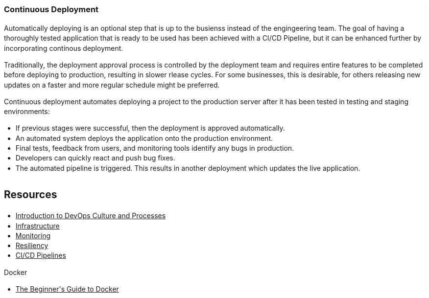 ### Continuous Deployment

Automatically deploying is an optional step that is up to the busienss instead of the engingeering team. The goal of having a thoroughly tested application that is ready to be used has been achieved with a CI/CD Pipeline, but it can be enhanced further by incorporating continous deployment.

Traditionally, the deployment approval process is controlled by the deployment team and requires entire features to be completed before deploying to production, resulting in slower rlease cycles. For some businesses, this is desirable, for others releasing new updates on a faster and more regular schedule might be preferred.

Continuous deployment automates deploying a project to the production server after it has been tested in testing and staging environments:

- If previous stages were successful, then the deployment is approved automatically.
- An automated system deploys the application onto the production environment.
- Final tests, feedback from users, and monitoring tools identify any bugs in production.
- Developers can quickly react and push bug fixes.
- The automated pipeline is triggered. This results in another deployment which updates the live application.

## Resources

- [Introduction to DevOps Culture and Processes](https://www.codecademy.com/learn/introduction-to-dev-ops/modules/introduction-to-dev-ops-culture-and-processes/cheatsheet)
- [Infrastructure](https://www.codecademy.com/learn/introduction-to-dev-ops/modules/infrastructure/cheatsheet)
- [Monitoring](https://www.codecademy.com/learn/introduction-to-dev-ops/modules/monitoring/cheatsheet)
- [Resiliency](https://www.codecademy.com/learn/introduction-to-dev-ops/modules/resiliency/cheatsheet)
- [CI/CD Pipelines](https://www.codecademy.com/learn/introduction-to-dev-ops/modules/ci-cd-cd-pipelines/cheatsheet)

Docker

- [The Beginner's Guide to Docker](https://medium.com/@JeffyJeff/the-beginners-guide-to-docker-fa4c4d3181e7)

